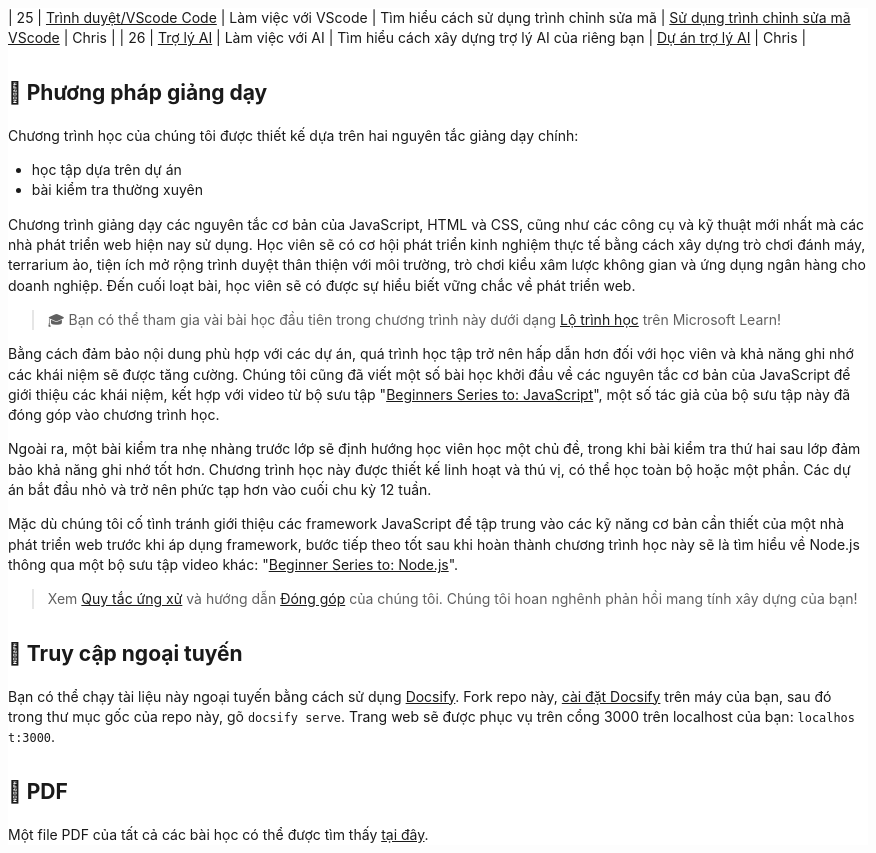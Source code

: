| 25 | [Trình duyệt/VScode Code](../../8-code-editor) | Làm việc với VScode | Tìm hiểu cách sử dụng trình chỉnh sửa mã | [Sử dụng trình chỉnh sửa mã VScode](./8-code-editor/1-using-a-code-editor/README.md) | Chris |
| 26 | [Trợ lý AI](./9-chat-project/README.md) | Làm việc với AI | Tìm hiểu cách xây dựng trợ lý AI của riêng bạn | [Dự án trợ lý AI](./9-chat-project/README.md) | Chris |

## 🏫 Phương pháp giảng dạy

Chương trình học của chúng tôi được thiết kế dựa trên hai nguyên tắc giảng dạy chính:  
* học tập dựa trên dự án  
* bài kiểm tra thường xuyên  

Chương trình giảng dạy các nguyên tắc cơ bản của JavaScript, HTML và CSS, cũng như các công cụ và kỹ thuật mới nhất mà các nhà phát triển web hiện nay sử dụng. Học viên sẽ có cơ hội phát triển kinh nghiệm thực tế bằng cách xây dựng trò chơi đánh máy, terrarium ảo, tiện ích mở rộng trình duyệt thân thiện với môi trường, trò chơi kiểu xâm lược không gian và ứng dụng ngân hàng cho doanh nghiệp. Đến cuối loạt bài, học viên sẽ có được sự hiểu biết vững chắc về phát triển web.

> 🎓 Bạn có thể tham gia vài bài học đầu tiên trong chương trình này dưới dạng [Lộ trình học](https://docs.microsoft.com/learn/paths/web-development-101/?WT.mc_id=academic-77807-sagibbon) trên Microsoft Learn!

Bằng cách đảm bảo nội dung phù hợp với các dự án, quá trình học tập trở nên hấp dẫn hơn đối với học viên và khả năng ghi nhớ các khái niệm sẽ được tăng cường. Chúng tôi cũng đã viết một số bài học khởi đầu về các nguyên tắc cơ bản của JavaScript để giới thiệu các khái niệm, kết hợp với video từ bộ sưu tập "[Beginners Series to: JavaScript](https://channel9.msdn.com/Series/Beginners-Series-to-JavaScript/?WT.mc_id=academic-77807-sagibbon)", một số tác giả của bộ sưu tập này đã đóng góp vào chương trình học.

Ngoài ra, một bài kiểm tra nhẹ nhàng trước lớp sẽ định hướng học viên học một chủ đề, trong khi bài kiểm tra thứ hai sau lớp đảm bảo khả năng ghi nhớ tốt hơn. Chương trình học này được thiết kế linh hoạt và thú vị, có thể học toàn bộ hoặc một phần. Các dự án bắt đầu nhỏ và trở nên phức tạp hơn vào cuối chu kỳ 12 tuần.

Mặc dù chúng tôi cố tình tránh giới thiệu các framework JavaScript để tập trung vào các kỹ năng cơ bản cần thiết của một nhà phát triển web trước khi áp dụng framework, bước tiếp theo tốt sau khi hoàn thành chương trình học này sẽ là tìm hiểu về Node.js thông qua một bộ sưu tập video khác: "[Beginner Series to: Node.js](https://channel9.msdn.com/Series/Beginners-Series-to-Nodejs/?WT.mc_id=academic-77807-sagibbon)".

> Xem [Quy tắc ứng xử](CODE_OF_CONDUCT.md) và hướng dẫn [Đóng góp](CONTRIBUTING.md) của chúng tôi. Chúng tôi hoan nghênh phản hồi mang tính xây dựng của bạn!

## 🧭 Truy cập ngoại tuyến

Bạn có thể chạy tài liệu này ngoại tuyến bằng cách sử dụng [Docsify](https://docsify.js.org/#/). Fork repo này, [cài đặt Docsify](https://docsify.js.org/#/quickstart) trên máy của bạn, sau đó trong thư mục gốc của repo này, gõ `docsify serve`. Trang web sẽ được phục vụ trên cổng 3000 trên localhost của bạn: `localhost:3000`.

## 📘 PDF

Một file PDF của tất cả các bài học có thể được tìm thấy [tại đây](https://microsoft.github.io/Web-Dev-For-Beginners/pdf/readme.pdf).

